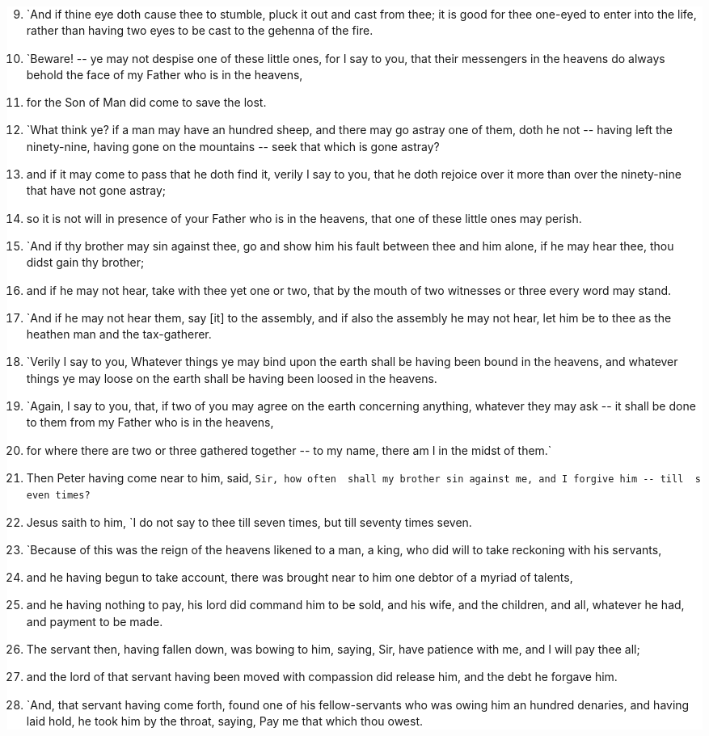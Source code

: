 9. `And if thine eye doth cause thee to stumble, pluck it out  and cast from thee; it is good for thee one-eyed to enter into  the life, rather than having two eyes to be cast to the gehenna  of the fire.

10. `Beware! -- ye may not despise one of these little ones,  for I say to you, that their messengers in the heavens do  always behold the face of my Father who is in the heavens,

11. for the Son of Man did come to save the lost.

12. `What think ye? if a man may have an hundred sheep, and  there may go astray one of them, doth he not -- having left the  ninety-nine, having gone on the mountains -- seek that which is  gone astray?

13. and if it may come to pass that he doth find it, verily I  say to you, that he doth rejoice over it more than over the  ninety-nine that have not gone astray;

14. so it is not will in presence of your Father who is in the  heavens, that one of these little ones may perish.

15. `And if thy brother may sin against thee, go and show him  his fault between thee and him alone, if he may hear thee, thou  didst gain thy brother;

16. and if he may not hear, take with thee yet one or two,  that by the mouth of two witnesses or three every word may  stand.

17. `And if he may not hear them, say [it] to the assembly,  and if also the assembly he may not hear, let him be to thee as  the heathen man and the tax-gatherer.

18. `Verily I say to you, Whatever things ye may bind upon the  earth shall be having been bound in the heavens, and whatever  things ye may loose on the earth shall be having been loosed in  the heavens.

19. `Again, I say to you, that, if two of you may agree on the  earth concerning anything, whatever they may ask -- it shall be  done to them from my Father who is in the heavens,

20. for where there are two or three gathered together -- to  my name, there am I in the midst of them.`

21. Then Peter having come near to him, said, `Sir, how often  shall my brother sin against me, and I forgive him -- till  seven times?`

22. Jesus saith to him, `I do not say to thee till seven  times, but till seventy times seven.

23. `Because of this was the reign of the heavens likened to a  man, a king, who did will to take reckoning with his servants,

24. and he having begun to take account, there was brought  near to him one debtor of a myriad of talents,

25. and he having nothing to pay, his lord did command him to  be sold, and his wife, and the children, and all, whatever he  had, and payment to be made.

26. The servant then, having fallen down, was bowing to him,  saying, Sir, have patience with me, and I will pay thee all;

27. and the lord of that servant having been moved with  compassion did release him, and the debt he forgave him.

28. `And, that servant having come forth, found one of his  fellow-servants who was owing him an hundred denaries, and  having laid hold, he took him by the throat, saying, Pay me  that which thou owest.
